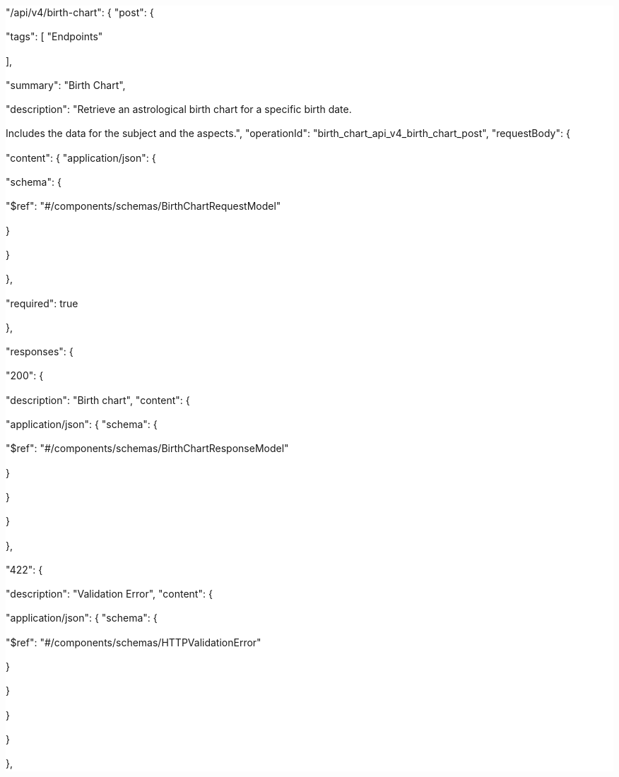 "/api/v4/birth-chart": { "post": {

"tags": [ "Endpoints"

],

"summary": "Birth Chart",

"description": "Retrieve an astrological birth chart for a specific birth date.

Includes the data for the subject and the aspects.", "operationId": "birth_chart_api_v4_birth_chart_post", "requestBody": {

"content": { "application/json": {

"schema": {

"$ref": "#/components/schemas/BirthChartRequestModel"

}

}

},

"required": true

},

"responses": {

"200": {

"description": "Birth chart", "content": {

"application/json": { "schema": {

"$ref": "#/components/schemas/BirthChartResponseModel"

}

}

}

},

"422": {

"description": "Validation Error", "content": {

"application/json": { "schema": {

"$ref": "#/components/schemas/HTTPValidationError"

}

}

}

}

},
